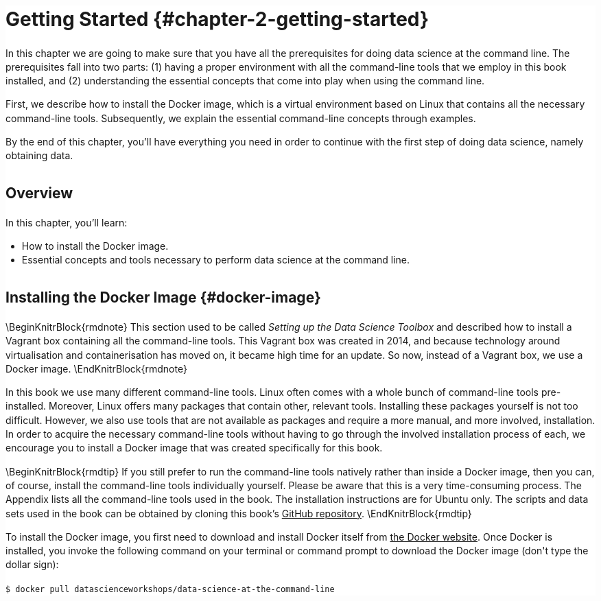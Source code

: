# Getting Started {#chapter-2-getting-started}

In this chapter we are going to make sure that you have all the prerequisites for doing data science at the command line. The prerequisites fall into two parts: (1) having a proper environment with all the command-line tools that we employ in this book installed, and (2) understanding the essential concepts that come into play when using the command line.

First, we describe how to install the Docker image, which is a virtual environment based on Linux that contains all the necessary command-line tools. Subsequently, we explain the essential command-line concepts through examples.

By the end of this chapter, you’ll have everything you need in order to continue with the first step of doing data science, namely obtaining data.

## Overview

In this chapter, you’ll learn:

- How to install the Docker image.
- Essential concepts and tools necessary to perform data science at the command line.

## Installing the Docker Image {#docker-image}

\BeginKnitrBlock{rmdnote}
This section used to be called *Setting up the Data Science Toolbox* and described how to install a Vagrant box containing all the command-line tools. This Vagrant box was created in 2014, and because technology around virtualisation and containerisation has moved on, it became high time for an update. So now, instead of a Vagrant box, we use a Docker image.
\EndKnitrBlock{rmdnote}


In this book we use many different command-line tools. Linux often comes with a whole bunch of command-line tools pre-installed. Moreover, Linux offers many packages that contain other, relevant tools. Installing these packages yourself is not too difficult. However, we also use tools that are not available as packages and require a more manual, and more involved, installation. In order to acquire the necessary command-line tools without having to go through the involved installation process of each, we encourage you to install a Docker image that was created specifically for this book.

\BeginKnitrBlock{rmdtip}
If you still prefer to run the command-line tools natively rather than inside a Docker image, then you can, of course, install the command-line tools individually yourself. Please be aware that this is a very time-consuming process. The Appendix lists all the command-line tools used in the book. The installation instructions are for Ubuntu only. The scripts and data sets used in the book can be obtained by cloning this book’s [GitHub repository](https://github.com/jeroenjanssens/data-science-at-the-command-line).
\EndKnitrBlock{rmdtip}

To install the Docker image, you first need to download and install Docker itself from [the Docker website](https://www.docker.com/products/docker).
Once Docker is installed, you invoke the following command on your terminal or command prompt to download the Docker image (don't type the dollar sign):


```bash
$ docker pull datascienceworkshops/data-science-at-the-command-line
```

